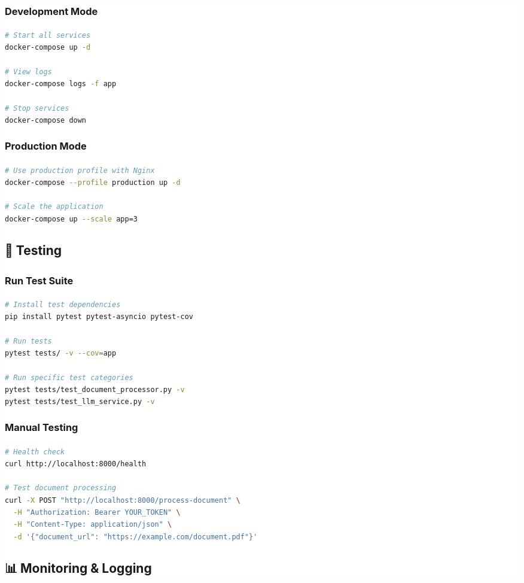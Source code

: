 ### Development Mode

```bash
# Start all services
docker-compose up -d

# View logs
docker-compose logs -f app

# Stop services
docker-compose down
```

### Production Mode

```bash
# Use production profile with Nginx
docker-compose --profile production up -d

# Scale the application
docker-compose up --scale app=3
```

## 🧪 Testing

### Run Test Suite

```bash
# Install test dependencies
pip install pytest pytest-asyncio pytest-cov

# Run tests
pytest tests/ -v --cov=app

# Run specific test categories
pytest tests/test_document_processor.py -v
pytest tests/test_llm_service.py -v
```

### Manual Testing

```bash
# Health check
curl http://localhost:8000/health

# Test document processing
curl -X POST "http://localhost:8000/process-document" \
  -H "Authorization: Bearer YOUR_TOKEN" \
  -H "Content-Type: application/json" \
  -d '{"document_url": "https://example.com/document.pdf"}'
```

## 📊 Monitoring & Logging
